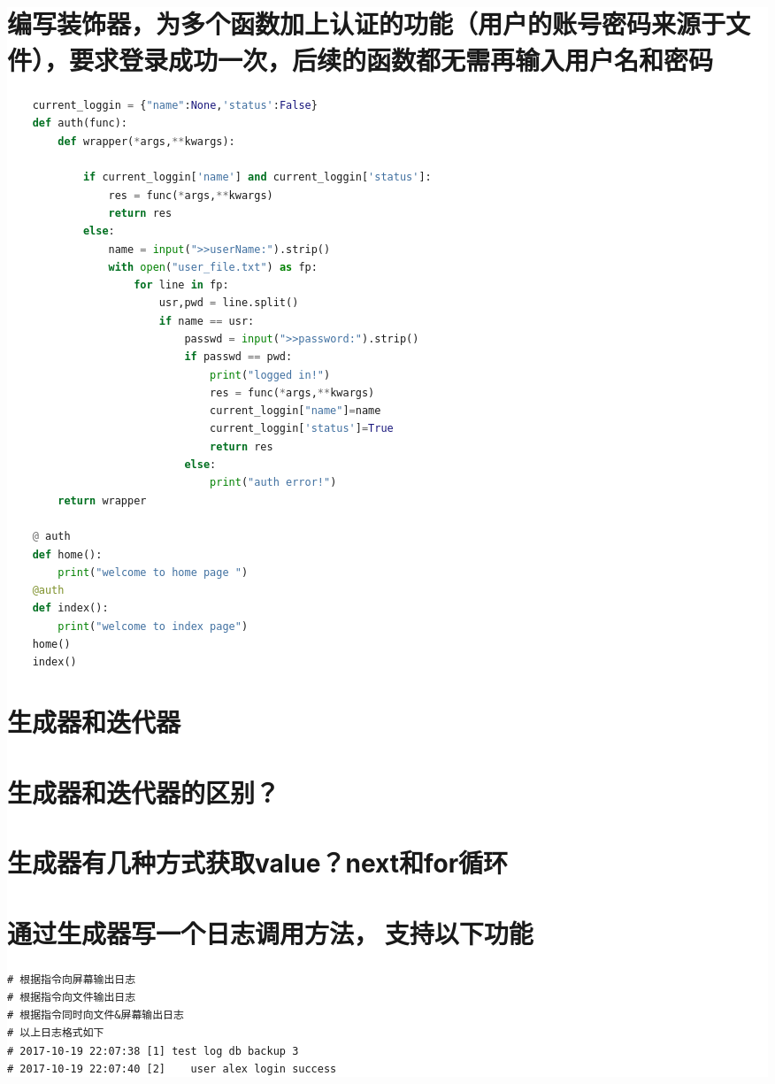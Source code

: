 # 编写装饰器，为多个函数加上认证的功能（用户的账号密码来源于文件），要求登录成功一次，后续的函数都无需再输入用户名和密码
```python
	current_loggin = {"name":None,'status':False}
	def auth(func):
		def wrapper(*args,**kwargs):
			
			if current_loggin['name'] and current_loggin['status']:
				res = func(*args,**kwargs)
				return res
			else:
				name = input(">>userName:").strip()		
				with open("user_file.txt") as fp:
					for line in fp:
						usr,pwd = line.split()
						if name == usr:
							passwd = input(">>password:").strip()
							if passwd == pwd:
								print("logged in!")
								res = func(*args,**kwargs)
								current_loggin["name"]=name
								current_loggin['status']=True
								return res
							else:
								print("auth error!")
		return wrapper

	@ auth
	def home():
		print("welcome to home page ")
	@auth
	def index():
		print("welcome to index page")
	home()
	index()
```
# 生成器和迭代器
# 生成器和迭代器的区别？
# 生成器有几种方式获取value？next和for循环
# 通过生成器写一个日志调用方法， 支持以下功能
	# 根据指令向屏幕输出日志
	# 根据指令向文件输出日志
	# 根据指令同时向文件&屏幕输出日志
	# 以上日志格式如下
	# 2017-10-19 22:07:38 [1] test log db backup 3
	# 2017-10-19 22:07:40 [2]    user alex login success 